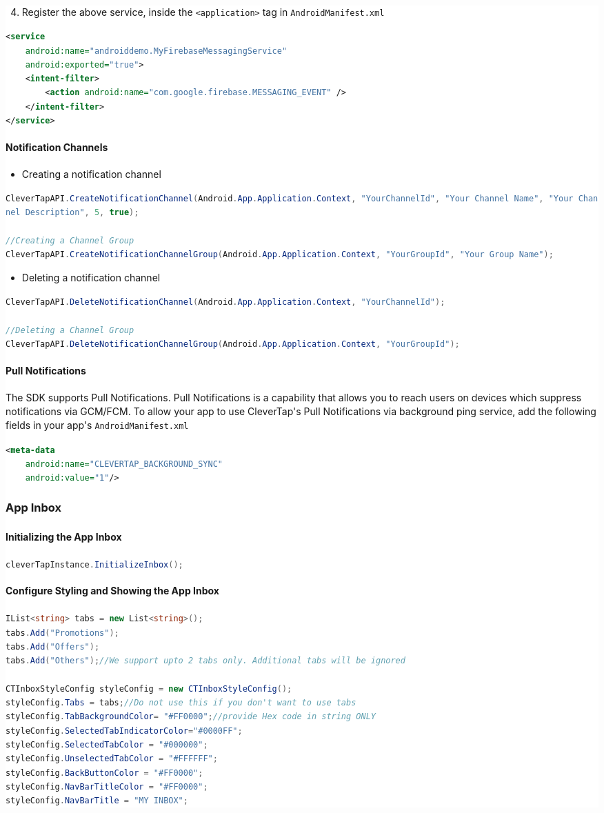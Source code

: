 4. Register the above service, inside the `<application>` tag in `AndroidManifest.xml`
```xml
<service
    android:name="androiddemo.MyFirebaseMessagingService"
    android:exported="true">
    <intent-filter>
        <action android:name="com.google.firebase.MESSAGING_EVENT" />
    </intent-filter>
</service>
```

#### Notification Channels

- Creating a notification channel
```c#
CleverTapAPI.CreateNotificationChannel(Android.App.Application.Context, "YourChannelId", "Your Channel Name", "Your Channel Description", 5, true);

//Creating a Channel Group
CleverTapAPI.CreateNotificationChannelGroup(Android.App.Application.Context, "YourGroupId", "Your Group Name");
```

- Deleting a notification channel
```c#
CleverTapAPI.DeleteNotificationChannel(Android.App.Application.Context, "YourChannelId");

//Deleting a Channel Group
CleverTapAPI.DeleteNotificationChannelGroup(Android.App.Application.Context, "YourGroupId");
```

#### Pull Notifications

The SDK supports Pull Notifications. Pull Notifications is a capability that
allows you to reach users on devices which suppress notifications via GCM/FCM. To allow your app to
use CleverTap's Pull Notifications via background ping service, add the following fields in your
app's `AndroidManifest.xml`

```xml
<meta-data
    android:name="CLEVERTAP_BACKGROUND_SYNC"
    android:value="1"/>
```


### App Inbox

#### Initializing the App Inbox
```c#
cleverTapInstance.InitializeInbox();
```

#### Configure Styling and Showing the App Inbox
```c#
IList<string> tabs = new List<string>();
tabs.Add("Promotions");
tabs.Add("Offers");
tabs.Add("Others");//We support upto 2 tabs only. Additional tabs will be ignored

CTInboxStyleConfig styleConfig = new CTInboxStyleConfig();
styleConfig.Tabs = tabs;//Do not use this if you don't want to use tabs
styleConfig.TabBackgroundColor= "#FF0000";//provide Hex code in string ONLY
styleConfig.SelectedTabIndicatorColor="#0000FF";
styleConfig.SelectedTabColor = "#000000";
styleConfig.UnselectedTabColor = "#FFFFFF";
styleConfig.BackButtonColor = "#FF0000";
styleConfig.NavBarTitleColor = "#FF0000";
styleConfig.NavBarTitle = "MY INBOX";
```
